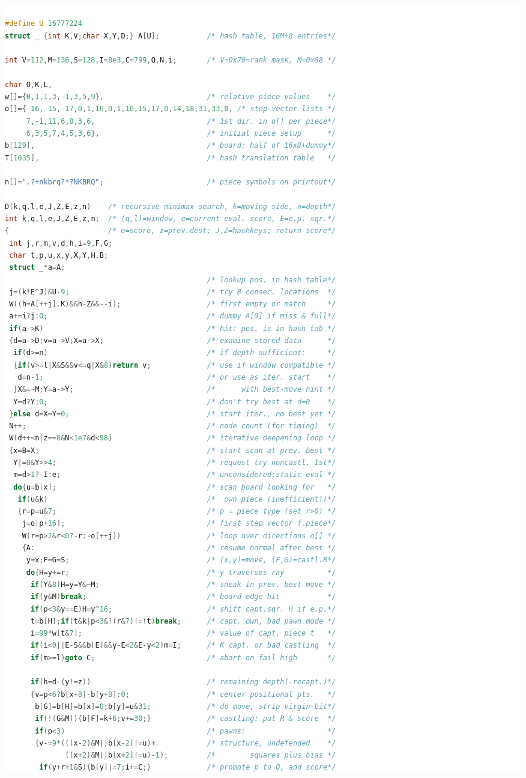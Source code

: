 ```c

#define U 16777224
struct _ {int K,V;char X,Y,D;} A[U];           /* hash table, 16M+8 entries*/

int V=112,M=136,S=128,I=8e3,C=799,Q,N,i;       /* V=0x70=rank mask, M=0x88 */

char O,K,L,
w[]={0,1,1,3,-1,3,5,9},                        /* relative piece values    */
o[]={-16,-15,-17,0,1,16,0,1,16,15,17,0,14,18,31,33,0, /* step-vector lists */
     7,-1,11,6,8,3,6,                          /* 1st dir. in o[] per piece*/
     6,3,5,7,4,5,3,6},                         /* initial piece setup      */
b[129],                                        /* board: half of 16x8+dummy*/
T[1035],                                       /* hash translation table   */

n[]=".?+nkbrq?*?NKBRQ";                        /* piece symbols on printout*/

D(k,q,l,e,J,Z,E,z,n)    /* recursive minimax search, k=moving side, n=depth*/
int k,q,l,e,J,Z,E,z,n;  /* (q,l)=window, e=current eval. score, E=e.p. sqr.*/
{                       /* e=score, z=prev.dest; J,Z=hashkeys; return score*/
 int j,r,m,v,d,h,i=9,F,G;
 char t,p,u,x,y,X,Y,H,B;
 struct _*a=A;
                                               /* lookup pos. in hash table*/
 j=(k*E^J)&U-9;                                /* try 8 consec. locations  */
 W((h=A[++j].K)&&h-Z&&--i);                    /* first empty or match     */
 a+=i?j:0;                                     /* dummy A[0] if miss & full*/
 if(a->K)                                      /* hit: pos. is in hash tab */
 {d=a->D;v=a->V;X=a->X;                        /* examine stored data      */
  if(d>=n)                                     /* if depth sufficient:     */
  {if(v>=l|X&S&&v<=q|X&8)return v;             /* use if window compatible */
   d=n-1;                                      /* or use as iter. start    */
  }X&=~M;Y=a->Y;                               /*      with best-move hint */
  Y=d?Y:0;                                     /* don't try best at d=0    */
 }else d=X=Y=0;                                /* start iter., no best yet */
 N++;                                          /* node count (for timing)  */
 W(d++<n|z==8&N<1e7&d<98)                      /* iterative deepening loop */
 {x=B=X;                                       /* start scan at prev. best */
  Y|=8&Y>>4;                                   /* request try noncastl. 1st*/
  m=d>1?-I:e;                                  /* unconsidered:static eval */
  do{u=b[x];                                   /* scan board looking for   */
   if(u&k)                                     /*  own piece (inefficient!)*/
   {r=p=u&7;                                   /* p = piece type (set r>0) */
    j=o[p+16];                                 /* first step vector f.piece*/
    W(r=p>2&r<0?-r:-o[++j])                    /* loop over directions o[] */
    {A:                                        /* resume normal after best */
     y=x;F=G=S;                                /* (x,y)=move, (F,G)=castl.R*/
     do{H=y+=r;                                /* y traverses ray          */
      if(Y&8)H=y=Y&~M;                         /* sneak in prev. best move */
      if(y&M)break;                            /* board edge hit           */
      if(p<3&y==E)H=y^16;                      /* shift capt.sqr. H if e.p.*/
      t=b[H];if(t&k|p<3&!(r&7)!=!t)break;      /* capt. own, bad pawn mode */
      i=99*w[t&7];                             /* value of capt. piece t   */
      if(i<0||E-S&&b[E]&&y-E<2&E-y<2)m=I;      /* K capt. or bad castling  */
      if(m>=l)goto C;                          /* abort on fail high       */
    
      if(h=d-(y!=z))                           /* remaining depth(-recapt.)*/
      {v=p<6?b[x+8]-b[y+8]:0;                  /* center positional pts.   */
       b[G]=b[H]=b[x]=0;b[y]=u&31;             /* do move, strip virgin-bit*/
       if(!(G&M)){b[F]=k+6;v+=30;}             /* castling: put R & score  */
       if(p<3)                                 /* pawns:                   */
       {v-=9*(((x-2)&M||b[x-2]!=u)+            /* structure, undefended    */
              ((x+2)&M||b[x+2]!=u)-1);         /*        squares plus bias */
        if(y+r+1&S){b[y]|=7;i+=C;}             /* promote p to Q, add score*/
```